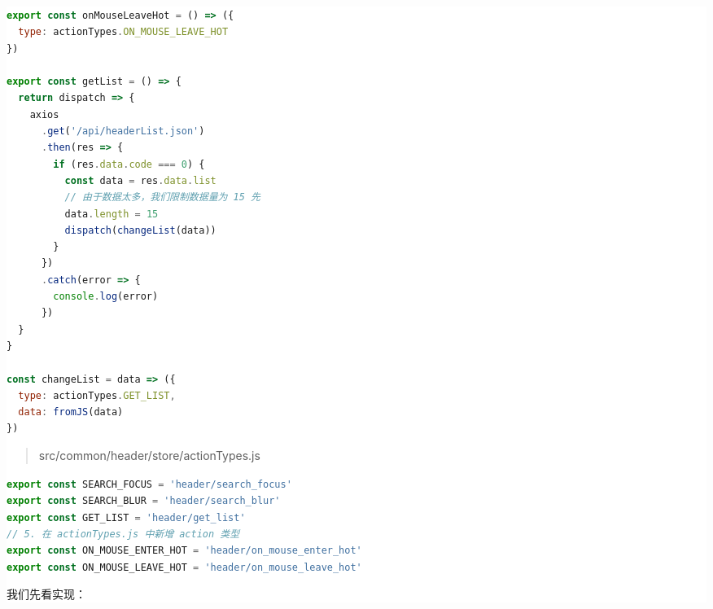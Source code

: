 ```js
export const onMouseLeaveHot = () => ({
  type: actionTypes.ON_MOUSE_LEAVE_HOT
})

export const getList = () => {
  return dispatch => {
    axios
      .get('/api/headerList.json')
      .then(res => {
        if (res.data.code === 0) {
          const data = res.data.list
          // 由于数据太多，我们限制数据量为 15 先
          data.length = 15
          dispatch(changeList(data))
        }
      })
      .catch(error => {
        console.log(error)
      })
  }
}

const changeList = data => ({
  type: actionTypes.GET_LIST,
  data: fromJS(data)
})
```

> src/common/header/store/actionTypes.js

```js
export const SEARCH_FOCUS = 'header/search_focus'
export const SEARCH_BLUR = 'header/search_blur'
export const GET_LIST = 'header/get_list'
// 5. 在 actionTypes.js 中新增 action 类型
export const ON_MOUSE_ENTER_HOT = 'header/on_mouse_enter_hot'
export const ON_MOUSE_LEAVE_HOT = 'header/on_mouse_leave_hot'
```

我们先看实现：
